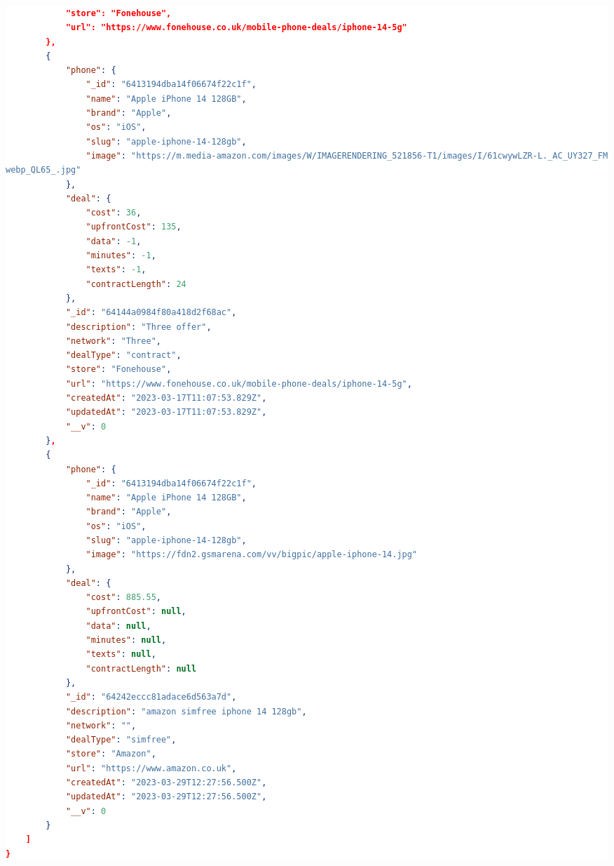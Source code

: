 ```json
            "store": "Fonehouse",
            "url": "https://www.fonehouse.co.uk/mobile-phone-deals/iphone-14-5g"
        },
        {
            "phone": {
                "_id": "6413194dba14f06674f22c1f",
                "name": "Apple iPhone 14 128GB",
                "brand": "Apple",
                "os": "iOS",
                "slug": "apple-iphone-14-128gb",
                "image": "https://m.media-amazon.com/images/W/IMAGERENDERING_521856-T1/images/I/61cwywLZR-L._AC_UY327_FMwebp_QL65_.jpg"
            },
            "deal": {
                "cost": 36,
                "upfrontCost": 135,
                "data": -1,
                "minutes": -1,
                "texts": -1,
                "contractLength": 24
            },
            "_id": "64144a0984f80a418d2f68ac",
            "description": "Three offer",
            "network": "Three",
            "dealType": "contract",
            "store": "Fonehouse",
            "url": "https://www.fonehouse.co.uk/mobile-phone-deals/iphone-14-5g",
            "createdAt": "2023-03-17T11:07:53.829Z",
            "updatedAt": "2023-03-17T11:07:53.829Z",
            "__v": 0
        },
        {
            "phone": {
                "_id": "6413194dba14f06674f22c1f",
                "name": "Apple iPhone 14 128GB",
                "brand": "Apple",
                "os": "iOS",
                "slug": "apple-iphone-14-128gb",
                "image": "https://fdn2.gsmarena.com/vv/bigpic/apple-iphone-14.jpg"
            },
            "deal": {
                "cost": 885.55,
                "upfrontCost": null,
                "data": null,
                "minutes": null,
                "texts": null,
                "contractLength": null
            },
            "_id": "64242eccc81adace6d563a7d",
            "description": "amazon simfree iphone 14 128gb",
            "network": "",
            "dealType": "simfree",
            "store": "Amazon",
            "url": "https://www.amazon.co.uk",
            "createdAt": "2023-03-29T12:27:56.500Z",
            "updatedAt": "2023-03-29T12:27:56.500Z",
            "__v": 0
        }
    ]
}
```
